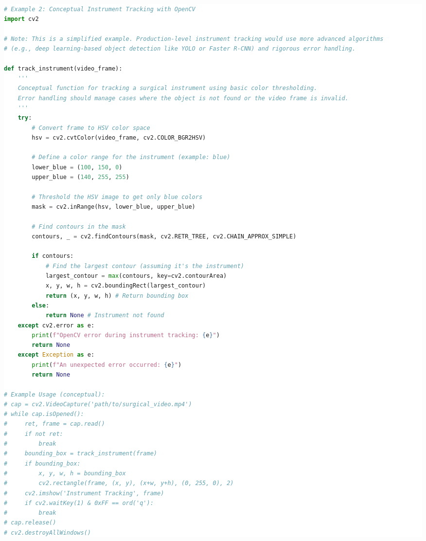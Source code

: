 ```python
# Example 2: Conceptual Instrument Tracking with OpenCV
import cv2

# Note: This is a simplified example. Production-level instrument tracking would use more advanced algorithms 
# (e.g., deep learning-based object detection like YOLO or Faster R-CNN) and rigorous error handling.

def track_instrument(video_frame):
    '''
    Conceptual function for tracking a surgical instrument using basic color thresholding.
    Error handling should manage cases where the object is not found or the video frame is invalid.
    '''
    try:
        # Convert frame to HSV color space
        hsv = cv2.cvtColor(video_frame, cv2.COLOR_BGR2HSV)

        # Define a color range for the instrument (example: blue)
        lower_blue = (100, 150, 0)
        upper_blue = (140, 255, 255)

        # Threshold the HSV image to get only blue colors
        mask = cv2.inRange(hsv, lower_blue, upper_blue)

        # Find contours in the mask
        contours, _ = cv2.findContours(mask, cv2.RETR_TREE, cv2.CHAIN_APPROX_SIMPLE)

        if contours:
            # Find the largest contour (assuming it's the instrument)
            largest_contour = max(contours, key=cv2.contourArea)
            x, y, w, h = cv2.boundingRect(largest_contour)
            return (x, y, w, h) # Return bounding box
        else:
            return None # Instrument not found
    except cv2.error as e:
        print(f"OpenCV error during instrument tracking: {e}")
        return None
    except Exception as e:
        print(f"An unexpected error occurred: {e}")
        return None

# Example Usage (conceptual):
# cap = cv2.VideoCapture('path/to/surgical_video.mp4')
# while cap.isOpened():
#     ret, frame = cap.read()
#     if not ret:
#         break
#     bounding_box = track_instrument(frame)
#     if bounding_box:
#         x, y, w, h = bounding_box
#         cv2.rectangle(frame, (x, y), (x+w, y+h), (0, 255, 0), 2)
#     cv2.imshow('Instrument Tracking', frame)
#     if cv2.waitKey(1) & 0xFF == ord('q'):
#         break
# cap.release()
# cv2.destroyAllWindows()
```
